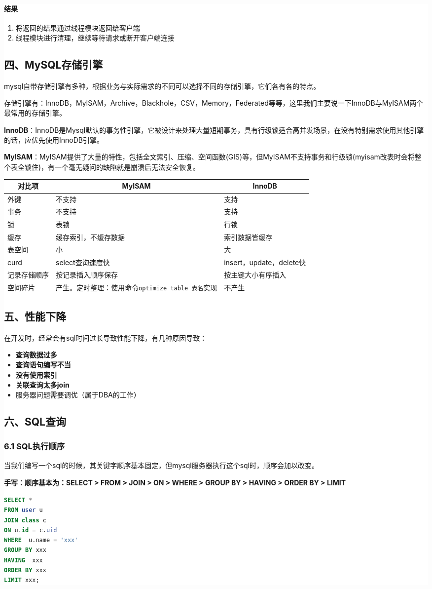 #### 结果

1. 将返回的结果通过线程模块返回给客户端
2. 线程模块进行清理，继续等待请求或断开客户端连接

## 四、MySQL存储引擎

mysql自带存储引擎有多种，根据业务与实际需求的不同可以选择不同的存储引擎，它们各有各的特点。

存储引擎有：InnoDB，MyISAM，Archive，Blackhole，CSV，Memory，Federated等等，这里我们主要说一下InnoDB与MyISAM两个最常用的存储引擎。

**InnoDB**：InnoDB是Mysql默认的事务性引擎，它被设计来处理大量短期事务，具有行级锁适合高并发场景，在没有特别需求使用其他引擎的话，应优先使用InnoDB引擎。

**MyISAM**：MyISAM提供了大量的特性，包括全文索引、压缩、空间函数(GIS)等，但MyISAM不支持事务和行级锁(myisam改表时会将整个表全锁住)，有一个毫无疑问的缺陷就是崩溃后无法安全恢复。

| 对比项       | MyISAM                                            | InnoDB                   |
| ------------ | ------------------------------------------------- | ------------------------ |
| 外键         | 不支持                                            | 支持                     |
| 事务         | 不支持                                            | 支持                     |
| 锁           | 表锁                                              | 行锁                     |
| 缓存         | 缓存索引，不缓存数据                              | 索引数据皆缓存           |
| 表空间       | 小                                                | 大                       |
| curd         | select查询速度快                                  | insert，update，delete快 |
| 记录存储顺序 | 按记录插入顺序保存                                | 按主键大小有序插入       |
| 空间碎片     | 产生。定时整理：使用命令`optimize table 表名`实现 | 不产生                   |

## 五、性能下降

在开发时，经常会有sql时间过长导致性能下降，有几种原因导致：

- **查询数据过多**
- **查询语句编写不当**
- **没有使用索引**
- **关联查询太多join**
- 服务器问题需要调优（属于DBA的工作）

## 六、SQL查询

### 6.1 SQL执行顺序

当我们编写一个sql的时候，其关键字顺序基本固定，但mysql服务器执行这个sql时，顺序会加以改变。

**手写：顺序基本为：SELECT > FROM > JOIN > ON > WHERE > GROUP BY > HAVING > ORDER BY > LIMIT**

```sql
SELECT * 
FROM user u 
JOIN class c 
ON u.id = c.uid 
WHERE  u.name = 'xxx' 
GROUP BY xxx 
HAVING  xxx 
ORDER BY xxx 
LIMIT xxx;
```
